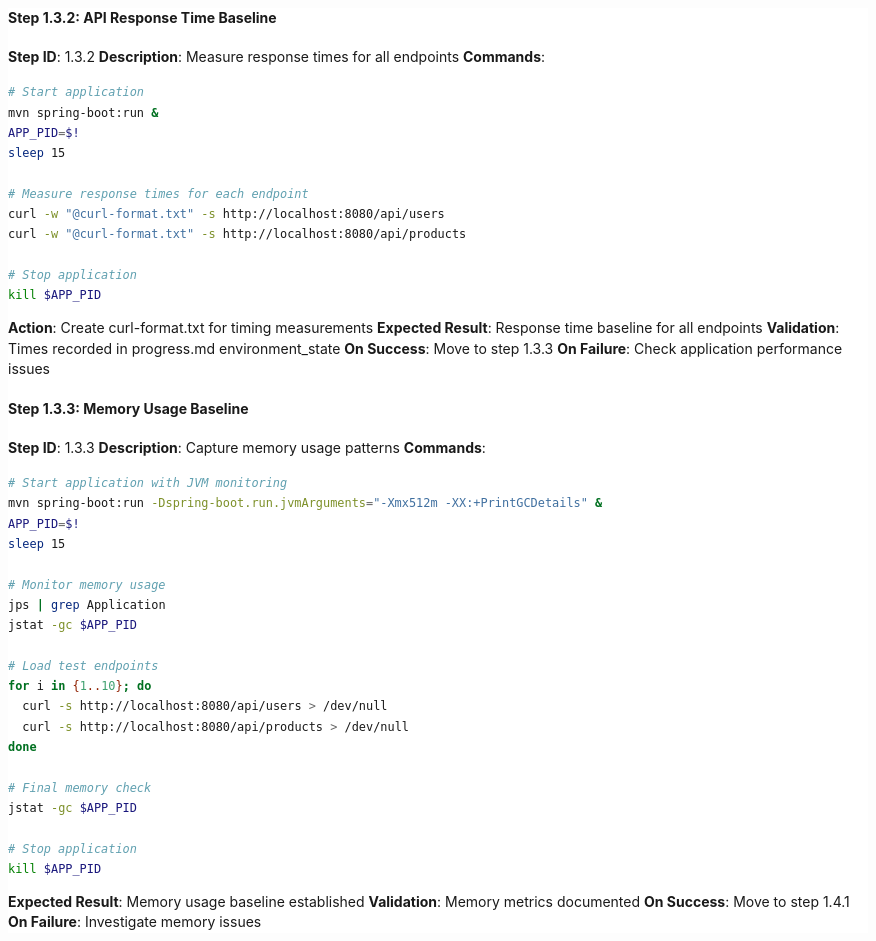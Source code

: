 #### Step 1.3.2: API Response Time Baseline
**Step ID**: 1.3.2
**Description**: Measure response times for all endpoints
**Commands**:
```bash
# Start application
mvn spring-boot:run &
APP_PID=$!
sleep 15

# Measure response times for each endpoint
curl -w "@curl-format.txt" -s http://localhost:8080/api/users
curl -w "@curl-format.txt" -s http://localhost:8080/api/products

# Stop application
kill $APP_PID
```
**Action**: Create curl-format.txt for timing measurements
**Expected Result**: Response time baseline for all endpoints
**Validation**: Times recorded in progress.md environment_state
**On Success**: Move to step 1.3.3
**On Failure**: Check application performance issues

#### Step 1.3.3: Memory Usage Baseline
**Step ID**: 1.3.3
**Description**: Capture memory usage patterns
**Commands**:
```bash
# Start application with JVM monitoring
mvn spring-boot:run -Dspring-boot.run.jvmArguments="-Xmx512m -XX:+PrintGCDetails" &
APP_PID=$!
sleep 15

# Monitor memory usage
jps | grep Application
jstat -gc $APP_PID

# Load test endpoints
for i in {1..10}; do
  curl -s http://localhost:8080/api/users > /dev/null
  curl -s http://localhost:8080/api/products > /dev/null
done

# Final memory check
jstat -gc $APP_PID

# Stop application  
kill $APP_PID
```
**Expected Result**: Memory usage baseline established
**Validation**: Memory metrics documented
**On Success**: Move to step 1.4.1
**On Failure**: Investigate memory issues
